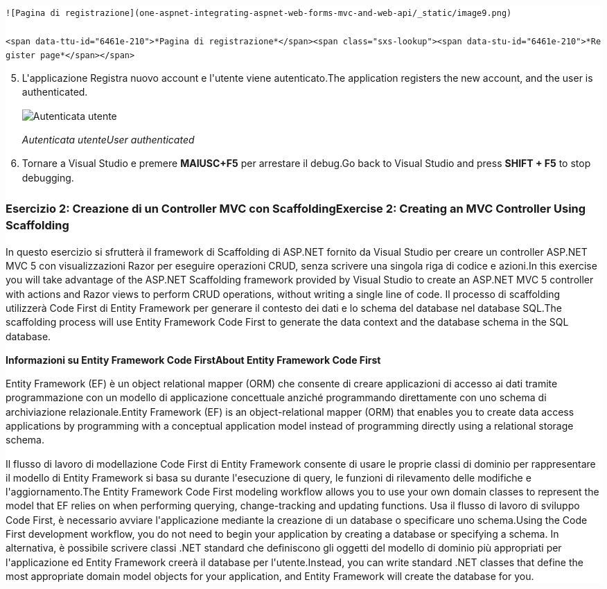     ![Pagina di registrazione](one-aspnet-integrating-aspnet-web-forms-mvc-and-web-api/_static/image9.png)

    <span data-ttu-id="6461e-210">*Pagina di registrazione*</span><span class="sxs-lookup"><span data-stu-id="6461e-210">*Register page*</span></span>
5. <span data-ttu-id="6461e-211">L'applicazione Registra nuovo account e l'utente viene autenticato.</span><span class="sxs-lookup"><span data-stu-id="6461e-211">The application registers the new account, and the user is authenticated.</span></span>

    ![Autenticata utente](one-aspnet-integrating-aspnet-web-forms-mvc-and-web-api/_static/image10.png)

    <span data-ttu-id="6461e-213">*Autenticata utente*</span><span class="sxs-lookup"><span data-stu-id="6461e-213">*User authenticated*</span></span>
6. <span data-ttu-id="6461e-214">Tornare a Visual Studio e premere **MAIUSC+F5** per arrestare il debug.</span><span class="sxs-lookup"><span data-stu-id="6461e-214">Go back to Visual Studio and press **SHIFT + F5** to stop debugging.</span></span>

<a id="Exercise2"></a>
### <a name="exercise-2-creating-an-mvc-controller-using-scaffolding"></a><span data-ttu-id="6461e-215">Esercizio 2: Creazione di un Controller MVC con Scaffolding</span><span class="sxs-lookup"><span data-stu-id="6461e-215">Exercise 2: Creating an MVC Controller Using Scaffolding</span></span>

<span data-ttu-id="6461e-216">In questo esercizio si sfrutterà il framework di Scaffolding di ASP.NET fornito da Visual Studio per creare un controller ASP.NET MVC 5 con visualizzazioni Razor per eseguire operazioni CRUD, senza scrivere una singola riga di codice e azioni.</span><span class="sxs-lookup"><span data-stu-id="6461e-216">In this exercise you will take advantage of the ASP.NET Scaffolding framework provided by Visual Studio to create an ASP.NET MVC 5 controller with actions and Razor views to perform CRUD operations, without writing a single line of code.</span></span> <span data-ttu-id="6461e-217">Il processo di scaffolding utilizzerà Code First di Entity Framework per generare il contesto dei dati e lo schema del database nel database SQL.</span><span class="sxs-lookup"><span data-stu-id="6461e-217">The scaffolding process will use Entity Framework Code First to generate the data context and the database schema in the SQL database.</span></span>

<span data-ttu-id="6461e-218">**Informazioni su Entity Framework Code First**</span><span class="sxs-lookup"><span data-stu-id="6461e-218">**About Entity Framework Code First**</span></span>

<span data-ttu-id="6461e-219">Entity Framework (EF) è un object relational mapper (ORM) che consente di creare applicazioni di accesso ai dati tramite programmazione con un modello di applicazione concettuale anziché programmando direttamente con uno schema di archiviazione relazionale.</span><span class="sxs-lookup"><span data-stu-id="6461e-219">Entity Framework (EF) is an object-relational mapper (ORM) that enables you to create data access applications by programming with a conceptual application model instead of programming directly using a relational storage schema.</span></span>

<span data-ttu-id="6461e-220">Il flusso di lavoro di modellazione Code First di Entity Framework consente di usare le proprie classi di dominio per rappresentare il modello di Entity Framework si basa su durante l'esecuzione di query, le funzioni di rilevamento delle modifiche e l'aggiornamento.</span><span class="sxs-lookup"><span data-stu-id="6461e-220">The Entity Framework Code First modeling workflow allows you to use your own domain classes to represent the model that EF relies on when performing querying, change-tracking and updating functions.</span></span> <span data-ttu-id="6461e-221">Usa il flusso di lavoro di sviluppo Code First, è necessario avviare l'applicazione mediante la creazione di un database o specificare uno schema.</span><span class="sxs-lookup"><span data-stu-id="6461e-221">Using the Code First development workflow, you do not need to begin your application by creating a database or specifying a schema.</span></span> <span data-ttu-id="6461e-222">In alternativa, è possibile scrivere classi .NET standard che definiscono gli oggetti del modello di dominio più appropriati per l'applicazione ed Entity Framework creerà il database per l'utente.</span><span class="sxs-lookup"><span data-stu-id="6461e-222">Instead, you can write standard .NET classes that define the most appropriate domain model objects for your application, and Entity Framework will create the database for you.</span></span>
